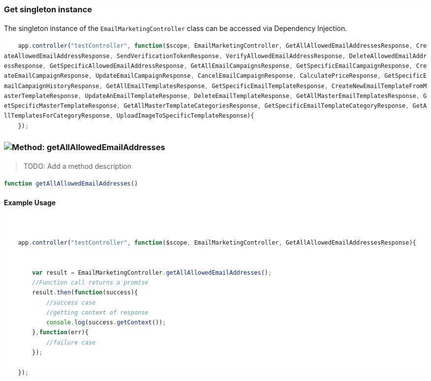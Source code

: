 ### Get singleton instance

The singleton instance of the ``` EmailMarketingController ``` class can be accessed via Dependency Injection.

```js
	app.controller("testController", function($scope, EmailMarketingController, GetAllAllowedEmailAddressesResponse, CreateAllowedEmailAddressResponse, SendVerificationTokenResponse, VerifyAllowedEmailAddressResponse, DeleteAllowedEmailAddressResponse, GetSpecificAllowedEmailAddressResponse, GetAllEmailCampaignsResponse, GetSpecificEmailCampaignResponse, CreateEmailCampaignResponse, UpdateEmailCampaignResponse, CancelEmailCampaignResponse, CalculatePriceResponse, GetSpecificEmailCampaignHistoryResponse, GetAllEmailTemplatesResponse, GetSpecificEmailTemplateResponse, CreateNewEmailTemplateFromMasterTemplateResponse, UpdateAnEmailTemplateResponse, DeleteEmailTemplateResponse, GetAllMasterEmailTemplatesResponse, GetSpecificMasterTemplateResponse, GetAllMasterTemplateCategoriesResponse, GetSpecificEmailTemplateCategoryResponse, GetAllTemplatesForCategoryResponse, UploadImageToSpecificTemplateResponse){
	});
```

### <a name="get_all_allowed_email_addresses"></a>![Method: ](https://apidocs.io/img/method.png ".EmailMarketingController.getAllAllowedEmailAddresses") getAllAllowedEmailAddresses

> TODO: Add a method description


```javascript
function getAllAllowedEmailAddresses()
```

#### Example Usage

```javascript


	app.controller("testController", function($scope, EmailMarketingController, GetAllAllowedEmailAddressesResponse){


		var result = EmailMarketingController.getAllAllowedEmailAddresses();
        //Function call returns a promise
        result.then(function(success){
			//success case
			//getting context of response
			console.log(success.getContext());
		},function(err){
			//failure case
		});

	});
```


